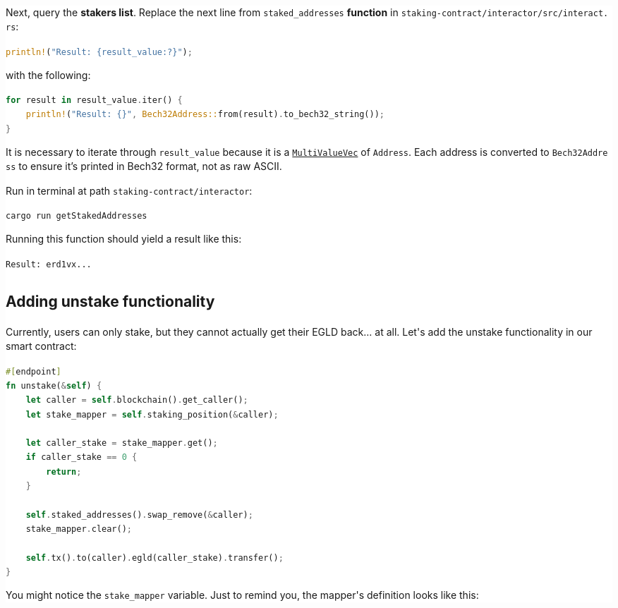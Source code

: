 Next, query the **stakers list**. Replace the next line from `staked_addresses` **function** in `staking-contract/interactor/src/interact.rs`:

```rust
println!("Result: {result_value:?}");
```

with the following:

```rust
for result in result_value.iter() {
    println!("Result: {}", Bech32Address::from(result).to_bech32_string());
} 
```

It is necessary to iterate through `result_value` because it is a [`MultiValueVec`](/docs/developers/data/multi-values.md#standard-multi-values) of `Address`. Each address is converted to `Bech32Address` to ensure it’s printed in Bech32 format, not as raw ASCII.

Run in terminal at path `staking-contract/interactor`:

```bash
cargo run getStakedAddresses
```

Running this function should yield a result like this:

```bash
Result: erd1vx...
```

[comment]: # (mx-context-auto)

## Adding unstake functionality

Currently, users can only stake, but they cannot actually get their EGLD back... at all. Let's add the unstake functionality in our smart contract:

```rust
#[endpoint]
fn unstake(&self) {
    let caller = self.blockchain().get_caller();
    let stake_mapper = self.staking_position(&caller);

    let caller_stake = stake_mapper.get();
    if caller_stake == 0 {
        return;
    }

    self.staked_addresses().swap_remove(&caller);
    stake_mapper.clear();

    self.tx().to(caller).egld(caller_stake).transfer();
}
```

You might notice the `stake_mapper` variable. Just to remind you, the mapper's definition looks like this:


[comment]: # (mx-abstract)
[comment]: # (mx-context)
[comment]: # (mx-context)
[comment]: # (mx-exclude-context)
[comment]: # (mx-exclude-context)
